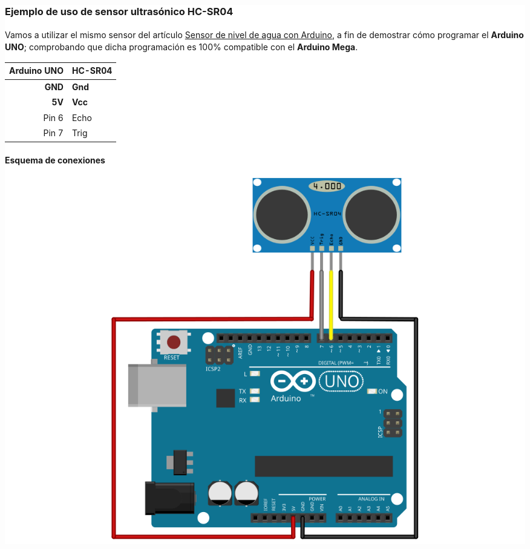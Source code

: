 ### Ejemplo de uso de sensor ultrasónico HC-SR04

Vamos a utilizar el mismo sensor del artículo [Sensor de nivel de agua con Arduino](https://programarfacil.com/blog/arduino-blog/sensor-de-nivel-de-agua-con-arduino/), a fin de demostrar cómo programar el **Arduino UNO**; comprobando que dicha programación es 100% compatible con el **Arduino Mega**.

|Arduino UNO|HC-SR04|
|--:|:--|
|**GND**|**Gnd**|
|**5V**|**Vcc**|
|Pin 6|Echo|
|Pin 7|Trig|

#### Esquema de conexiones

<center>
  <img src="/assets/images/posts/Mega2560/arduino_uno_con_hc-sr04_bb.svg" height="600px"/>
</center>  
